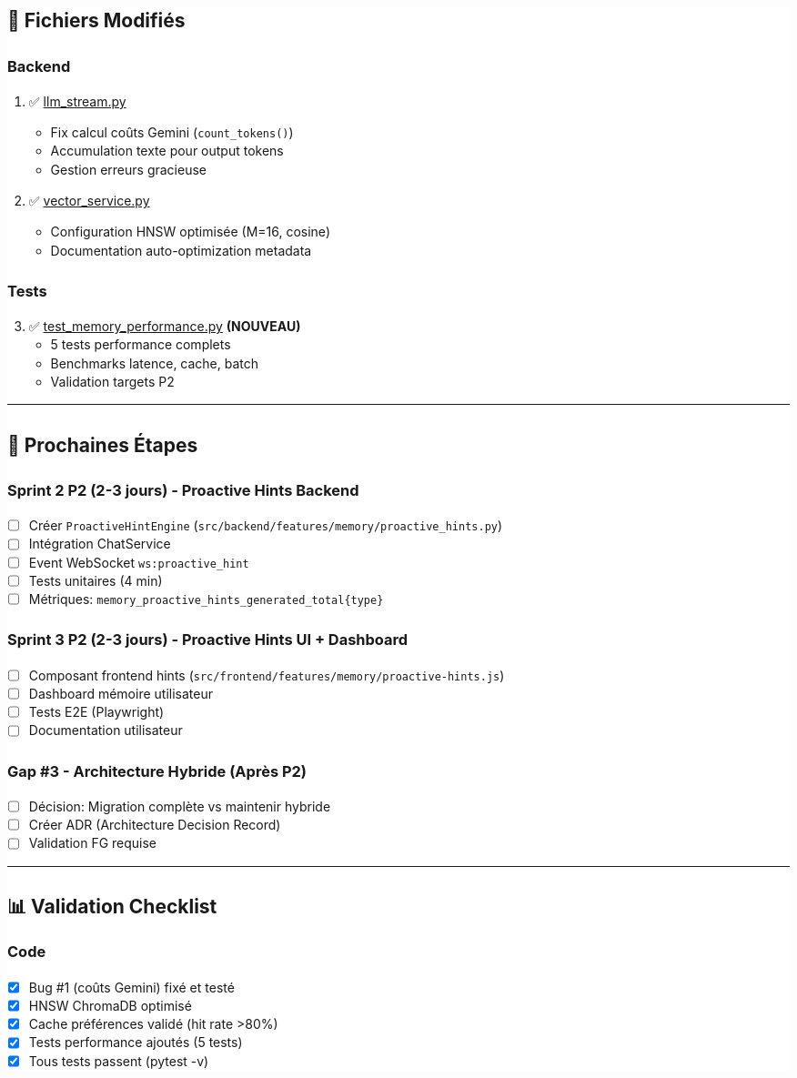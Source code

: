 
## 📁 Fichiers Modifiés

### Backend
1. ✅ [llm_stream.py](../../src/backend/features/chat/llm_stream.py#L142-L218)
   - Fix calcul coûts Gemini (`count_tokens()`)
   - Accumulation texte pour output tokens
   - Gestion erreurs gracieuse

2. ✅ [vector_service.py](../../src/backend/features/memory/vector_service.py#L595-L638)
   - Configuration HNSW optimisée (M=16, cosine)
   - Documentation auto-optimization metadata

### Tests
3. ✅ [test_memory_performance.py](../../tests/backend/features/test_memory_performance.py) **(NOUVEAU)**
   - 5 tests performance complets
   - Benchmarks latence, cache, batch
   - Validation targets P2

---

## 🚀 Prochaines Étapes

### Sprint 2 P2 (2-3 jours) - Proactive Hints Backend
- [ ] Créer `ProactiveHintEngine` (`src/backend/features/memory/proactive_hints.py`)
- [ ] Intégration ChatService
- [ ] Event WebSocket `ws:proactive_hint`
- [ ] Tests unitaires (4 min)
- [ ] Métriques: `memory_proactive_hints_generated_total{type}`

### Sprint 3 P2 (2-3 jours) - Proactive Hints UI + Dashboard
- [ ] Composant frontend hints (`src/frontend/features/memory/proactive-hints.js`)
- [ ] Dashboard mémoire utilisateur
- [ ] Tests E2E (Playwright)
- [ ] Documentation utilisateur

### Gap #3 - Architecture Hybride (Après P2)
- [ ] Décision: Migration complète vs maintenir hybride
- [ ] Créer ADR (Architecture Decision Record)
- [ ] Validation FG requise

---

## 📊 Validation Checklist

### Code
- [x] Bug #1 (coûts Gemini) fixé et testé
- [x] HNSW ChromaDB optimisé
- [x] Cache préférences validé (hit rate >80%)
- [x] Tests performance ajoutés (5 tests)
- [x] Tous tests passent (pytest -v)
